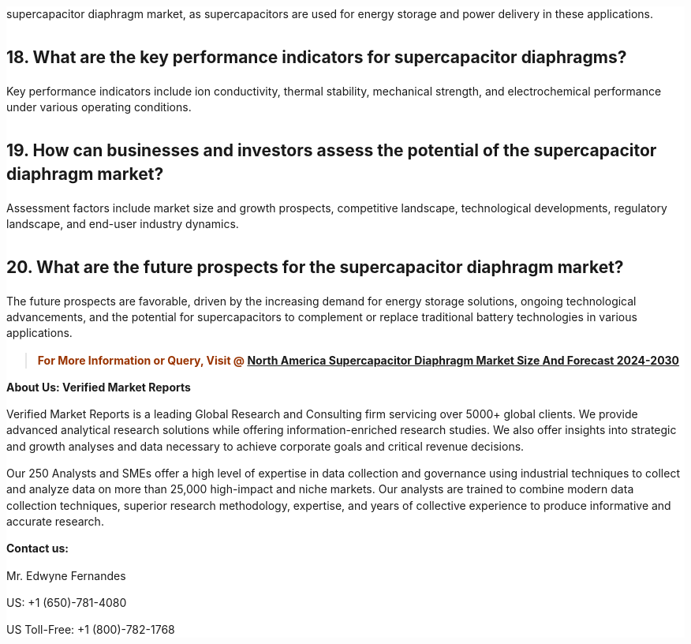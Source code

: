 supercapacitor diaphragm market, as supercapacitors are used for energy storage and power delivery in these applications.</p> <h2>18. What are the key performance indicators for supercapacitor diaphragms?</div><div></h2> <p>Key performance indicators include ion conductivity, thermal stability, mechanical strength, and electrochemical performance under various operating conditions.</p> <h2>19. How can businesses and investors assess the potential of the supercapacitor diaphragm market?</div><div></h2> <p>Assessment factors include market size and growth prospects, competitive landscape, technological developments, regulatory landscape, and end-user industry dynamics.</p> <h2>20. What are the future prospects for the supercapacitor diaphragm market?</div><div></h2> <p>The future prospects are favorable, driven by the increasing demand for energy storage solutions, ongoing technological advancements, and the potential for supercapacitors to complement or replace traditional battery technologies in various applications.</p></body></html></p><blockquote><p><span style="color: #993300;"><strong>For More Information or Query, Visit @ <a href="https://www.verifiedmarketreports.com/product/supercapacitor-diaphragm-market/">North America Supercapacitor Diaphragm Market Size And Forecast 2024-2030</a></strong></span></p></blockquote><p><strong>About Us: Verified Market Reports</strong></p><p>Verified Market Reports is a leading Global Research and Consulting firm servicing over 5000+ global clients. We provide advanced analytical research solutions while offering information-enriched research studies. We also offer insights into strategic and growth analyses and data necessary to achieve corporate goals and critical revenue decisions.</p><p>Our 250 Analysts and SMEs offer a high level of expertise in data collection and governance using industrial techniques to collect and analyze data on more than 25,000 high-impact and niche markets. Our analysts are trained to combine modern data collection techniques, superior research methodology, expertise, and years of collective experience to produce informative and accurate research.</p><p><strong>Contact us:</strong></p><p>Mr. Edwyne Fernandes</p><p>US: +1 (650)-781-4080</p><p>US Toll-Free: +1 (800)-782-1768</p>

